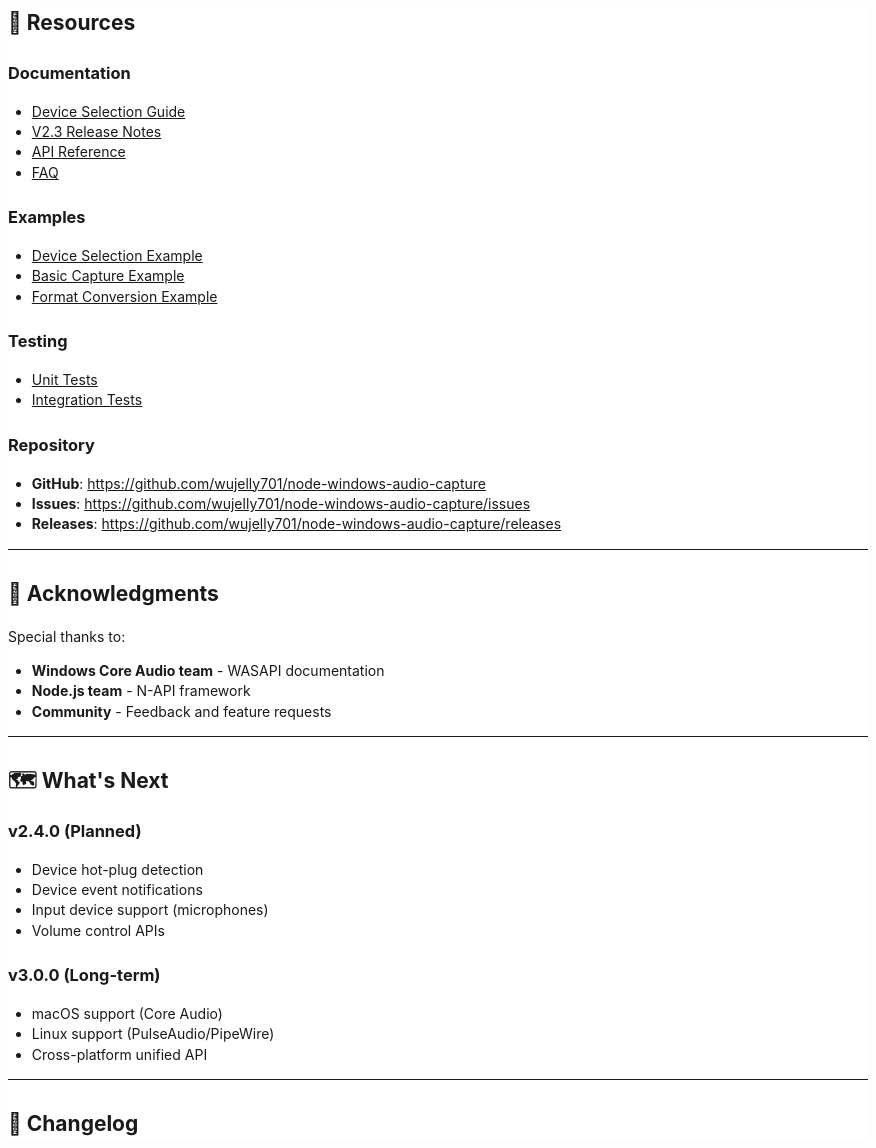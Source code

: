## 🔗 Resources

### Documentation
- [Device Selection Guide](docs/device-selection.md)
- [V2.3 Release Notes](docs/V2.3_RELEASE_NOTES.md)
- [API Reference](docs/api.md)
- [FAQ](docs/FAQ.md)

### Examples
- [Device Selection Example](examples/device-selection.js)
- [Basic Capture Example](examples/basic-capture.js)
- [Format Conversion Example](examples/format-conversion-example.js)

### Testing
- [Unit Tests](test/device-selection.test.js)
- [Integration Tests](test/integration/device-capture.test.js)

### Repository
- **GitHub**: https://github.com/wujelly701/node-windows-audio-capture
- **Issues**: https://github.com/wujelly701/node-windows-audio-capture/issues
- **Releases**: https://github.com/wujelly701/node-windows-audio-capture/releases

---

## 🙏 Acknowledgments

Special thanks to:
- **Windows Core Audio team** - WASAPI documentation
- **Node.js team** - N-API framework
- **Community** - Feedback and feature requests

---

## 🗺️ What's Next

### v2.4.0 (Planned)
- Device hot-plug detection
- Device event notifications
- Input device support (microphones)
- Volume control APIs

### v3.0.0 (Long-term)
- macOS support (Core Audio)
- Linux support (PulseAudio/PipeWire)
- Cross-platform unified API

---

## 📝 Changelog
